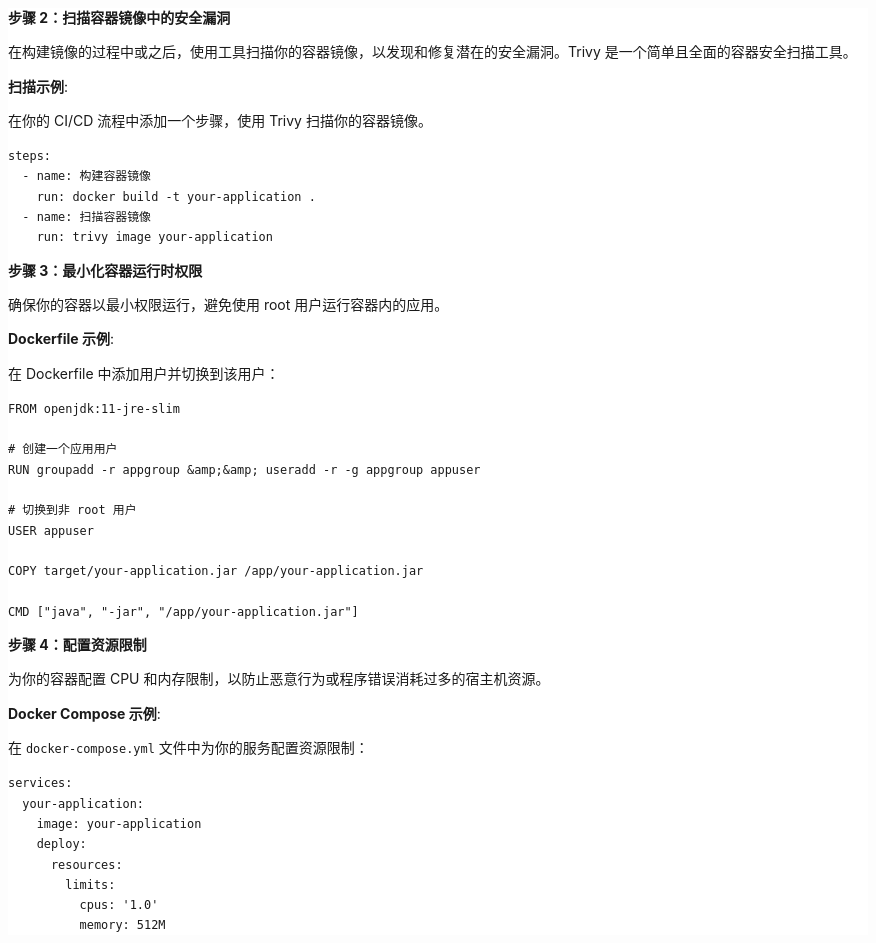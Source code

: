 **步骤 2：扫描容器镜像中的安全漏洞**

在构建镜像的过程中或之后，使用工具扫描你的容器镜像，以发现和修复潜在的安全漏洞。Trivy 是一个简单且全面的容器安全扫描工具。

**扫描示例**:

在你的 CI/CD 流程中添加一个步骤，使用 Trivy 扫描你的容器镜像。

```
steps:
  - name: 构建容器镜像
    run: docker build -t your-application .
  - name: 扫描容器镜像
    run: trivy image your-application

```

**步骤 3：最小化容器运行时权限**

确保你的容器以最小权限运行，避免使用 root 用户运行容器内的应用。

**Dockerfile 示例**:

在 Dockerfile 中添加用户并切换到该用户：

```
FROM openjdk:11-jre-slim

# 创建一个应用用户
RUN groupadd -r appgroup &amp;&amp; useradd -r -g appgroup appuser

# 切换到非 root 用户
USER appuser

COPY target/your-application.jar /app/your-application.jar

CMD ["java", "-jar", "/app/your-application.jar"]

```

**步骤 4：配置资源限制**

为你的容器配置 CPU 和内存限制，以防止恶意行为或程序错误消耗过多的宿主机资源。

**Docker Compose 示例**:

在 `docker-compose.yml` 文件中为你的服务配置资源限制：

```
services:
  your-application:
    image: your-application
    deploy:
      resources:
        limits:
          cpus: '1.0'
          memory: 512M

```
